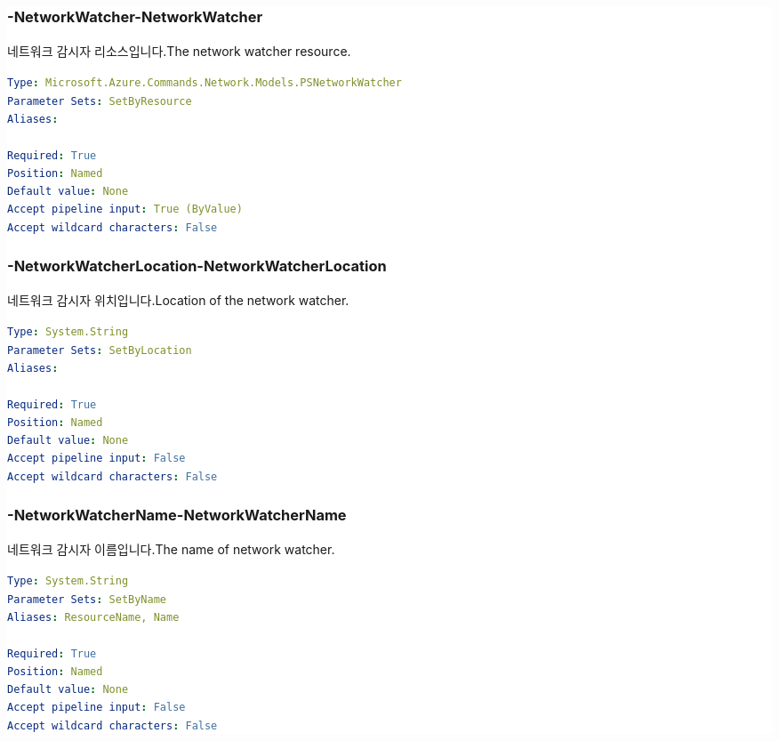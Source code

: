 ### <span data-ttu-id="92f67-128">-NetworkWatcher</span><span class="sxs-lookup"><span data-stu-id="92f67-128">-NetworkWatcher</span></span>
<span data-ttu-id="92f67-129">네트워크 감시자 리소스입니다.</span><span class="sxs-lookup"><span data-stu-id="92f67-129">The network watcher resource.</span></span>

```yaml
Type: Microsoft.Azure.Commands.Network.Models.PSNetworkWatcher
Parameter Sets: SetByResource
Aliases:

Required: True
Position: Named
Default value: None
Accept pipeline input: True (ByValue)
Accept wildcard characters: False
```

### <span data-ttu-id="92f67-130">-NetworkWatcherLocation</span><span class="sxs-lookup"><span data-stu-id="92f67-130">-NetworkWatcherLocation</span></span>
<span data-ttu-id="92f67-131">네트워크 감시자 위치입니다.</span><span class="sxs-lookup"><span data-stu-id="92f67-131">Location of the network watcher.</span></span>

```yaml
Type: System.String
Parameter Sets: SetByLocation
Aliases:

Required: True
Position: Named
Default value: None
Accept pipeline input: False
Accept wildcard characters: False
```

### <span data-ttu-id="92f67-132">-NetworkWatcherName</span><span class="sxs-lookup"><span data-stu-id="92f67-132">-NetworkWatcherName</span></span>
<span data-ttu-id="92f67-133">네트워크 감시자 이름입니다.</span><span class="sxs-lookup"><span data-stu-id="92f67-133">The name of network watcher.</span></span>

```yaml
Type: System.String
Parameter Sets: SetByName
Aliases: ResourceName, Name

Required: True
Position: Named
Default value: None
Accept pipeline input: False
Accept wildcard characters: False
```
